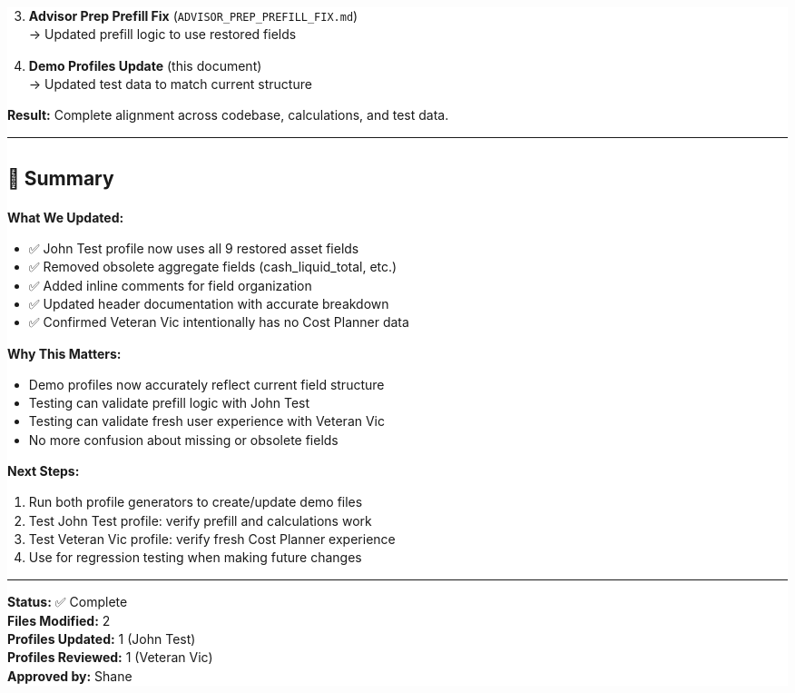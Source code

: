 3. **Advisor Prep Prefill Fix** (`ADVISOR_PREP_PREFILL_FIX.md`)  
   → Updated prefill logic to use restored fields

4. **Demo Profiles Update** (this document)  
   → Updated test data to match current structure

**Result:** Complete alignment across codebase, calculations, and test data.

---

## 📝 Summary

**What We Updated:**
- ✅ John Test profile now uses all 9 restored asset fields
- ✅ Removed obsolete aggregate fields (cash_liquid_total, etc.)
- ✅ Added inline comments for field organization
- ✅ Updated header documentation with accurate breakdown
- ✅ Confirmed Veteran Vic intentionally has no Cost Planner data

**Why This Matters:**
- Demo profiles now accurately reflect current field structure
- Testing can validate prefill logic with John Test
- Testing can validate fresh user experience with Veteran Vic
- No more confusion about missing or obsolete fields

**Next Steps:**
1. Run both profile generators to create/update demo files
2. Test John Test profile: verify prefill and calculations work
3. Test Veteran Vic profile: verify fresh Cost Planner experience
4. Use for regression testing when making future changes

---

**Status:** ✅ Complete  
**Files Modified:** 2  
**Profiles Updated:** 1 (John Test)  
**Profiles Reviewed:** 1 (Veteran Vic)  
**Approved by:** Shane

